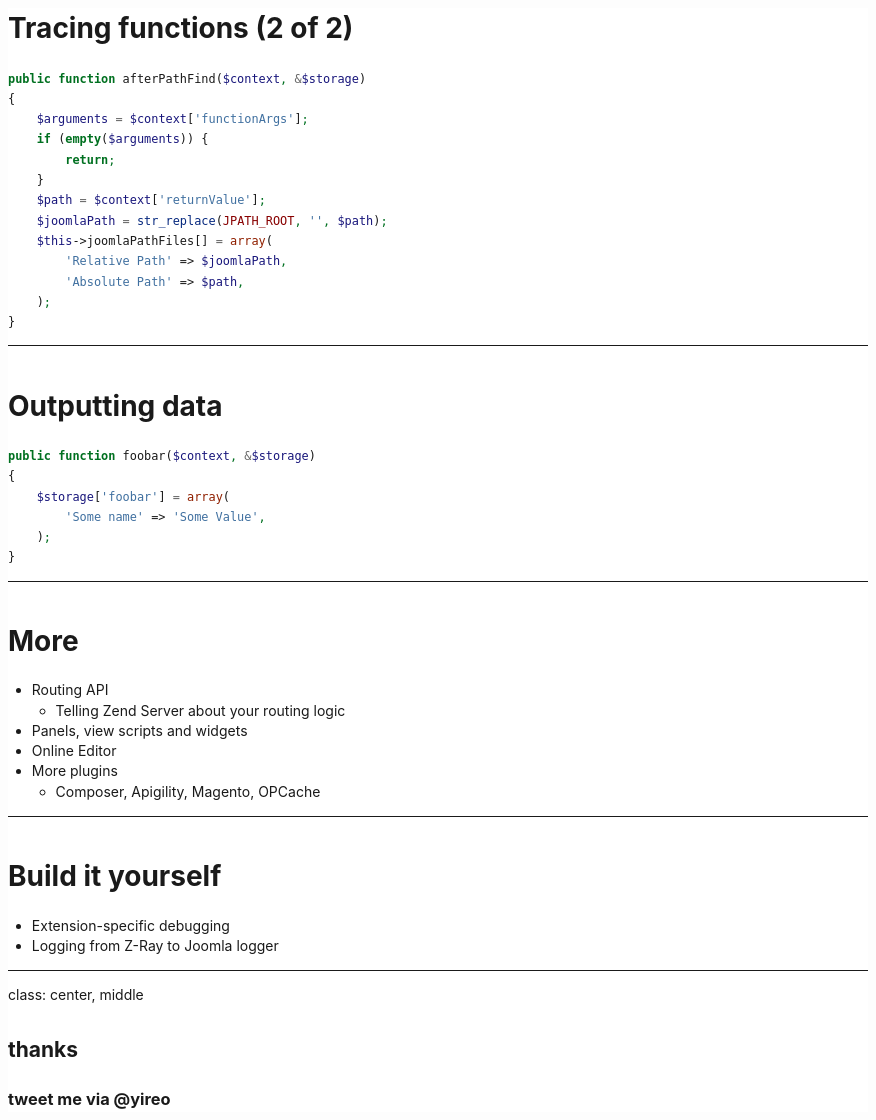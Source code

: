 # Tracing functions (2 of 2)
```php
public function afterPathFind($context, &$storage)
{
    $arguments = $context['functionArgs'];
    if (empty($arguments)) {
        return;
    }
    $path = $context['returnValue'];
    $joomlaPath = str_replace(JPATH_ROOT, '', $path);
    $this->joomlaPathFiles[] = array(
        'Relative Path' => $joomlaPath,
        'Absolute Path' => $path,
    );
}
```

---
# Outputting data
```php
public function foobar($context, &$storage)
{
    $storage['foobar'] = array(
        'Some name' => 'Some Value',
    );
}
```

---
# More
- Routing API
    - Telling Zend Server about your routing logic
- Panels, view scripts and widgets
- Online Editor
- More plugins
    - Composer, Apigility, Magento, OPCache

---
# Build it yourself
- Extension-specific debugging
- Logging from Z-Ray to Joomla logger

---
class: center, middle
## thanks
### tweet me via @yireo
